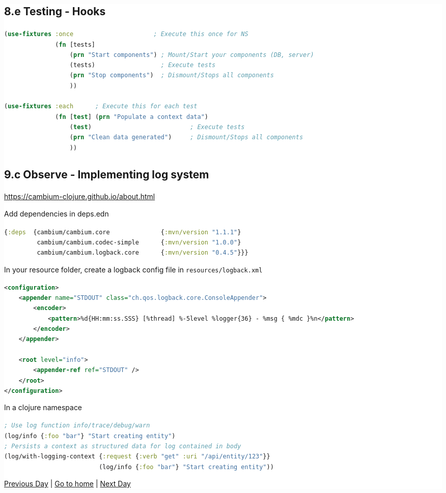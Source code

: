 ## 8.e Testing - Hooks
```clojure
(use-fixtures :once                      ; Execute this once for NS
              (fn [tests]
                  (prn "Start components") ; Mount/Start your components (DB, server)
                  (tests)                  ; Execute tests
                  (prn "Stop components")  ; Dismount/Stops all components
                  ))

(use-fixtures :each      ; Execute this for each test
              (fn [test] (prn "Populate a context data")
                  (test)                           ; Execute tests
                  (prn "Clean data generated")     ; Dismount/Stops all components
                  ))
```

## 9.c Observe - Implementing log system
https://cambium-clojure.github.io/about.html 

Add dependencies in deps.edn
```clojure
{:deps  {cambium/cambium.core              {:mvn/version "1.1.1"}
         cambium/cambium.codec-simple      {:mvn/version "1.0.0"}
         cambium/cambium.logback.core      {:mvn/version "0.4.5"}}}
```

In your resource folder, create a logback config file in `resources/logback.xml`
```xml
<configuration>
    <appender name="STDOUT" class="ch.qos.logback.core.ConsoleAppender">
        <encoder>
            <pattern>%d{HH:mm:ss.SSS} [%thread] %-5level %logger{36} - %msg { %mdc }%n</pattern>
        </encoder>
    </appender>
    
    <root level="info">
        <appender-ref ref="STDOUT" />
    </root>
</configuration>
```

In a clojure namespace 
```clojure
; Use log function info/trace/debug/warn
(log/info {:foo "bar"} "Start creating entity")
; Persists a context as structured data for log contained in body
(log/with-logging-context {:request {:verb "get" :uri "/api/entity/123"}}
                          (log/info {:foo "bar"} "Start creating entity"))
```

[Previous Day](day-2.md) | [Go to home](README.md) | [Next Day](day-4.md)